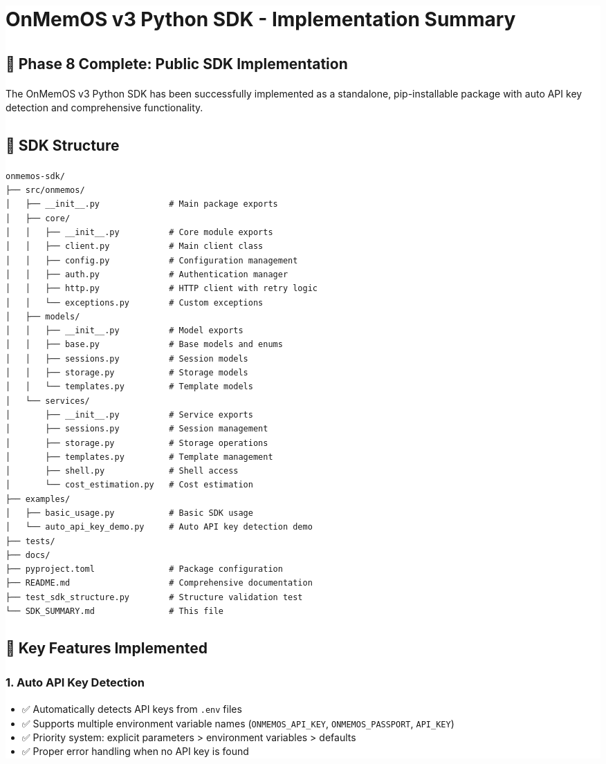 # OnMemOS v3 Python SDK - Implementation Summary

## 🎯 **Phase 8 Complete: Public SDK Implementation**

The OnMemOS v3 Python SDK has been successfully implemented as a standalone, pip-installable package with auto API key detection and comprehensive functionality.

## 📁 **SDK Structure**

```
onmemos-sdk/
├── src/onmemos/
│   ├── __init__.py              # Main package exports
│   ├── core/
│   │   ├── __init__.py          # Core module exports
│   │   ├── client.py            # Main client class
│   │   ├── config.py            # Configuration management
│   │   ├── auth.py              # Authentication manager
│   │   ├── http.py              # HTTP client with retry logic
│   │   └── exceptions.py        # Custom exceptions
│   ├── models/
│   │   ├── __init__.py          # Model exports
│   │   ├── base.py              # Base models and enums
│   │   ├── sessions.py          # Session models
│   │   ├── storage.py           # Storage models
│   │   └── templates.py         # Template models
│   └── services/
│       ├── __init__.py          # Service exports
│       ├── sessions.py          # Session management
│       ├── storage.py           # Storage operations
│       ├── templates.py         # Template management
│       ├── shell.py             # Shell access
│       └── cost_estimation.py   # Cost estimation
├── examples/
│   ├── basic_usage.py           # Basic SDK usage
│   └── auto_api_key_demo.py     # Auto API key detection demo
├── tests/
├── docs/
├── pyproject.toml               # Package configuration
├── README.md                    # Comprehensive documentation
├── test_sdk_structure.py        # Structure validation test
└── SDK_SUMMARY.md               # This file
```

## 🔑 **Key Features Implemented**

### 1. **Auto API Key Detection**
- ✅ Automatically detects API keys from `.env` files
- ✅ Supports multiple environment variable names (`ONMEMOS_API_KEY`, `ONMEMOS_PASSPORT`, `API_KEY`)
- ✅ Priority system: explicit parameters > environment variables > defaults
- ✅ Proper error handling when no API key is found
